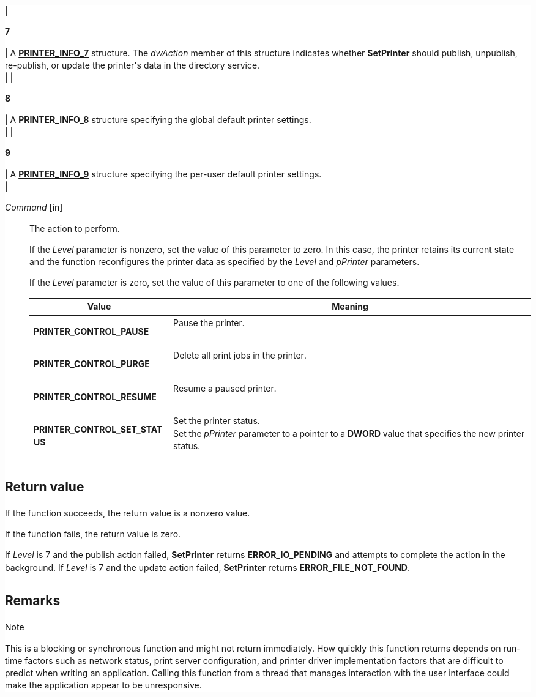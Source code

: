| <span id="7"></span><dl> <dt>**7**</dt> </dl> | A [**PRINTER\_INFO\_7**](printer-info-7.md) structure. The *dwAction* member of this structure indicates whether **SetPrinter** should publish, unpublish, re-publish, or update the printer's data in the directory service.<br/>                                                                                                                                                                                                                                                                                                                |
| <span id="8"></span><dl> <dt>**8**</dt> </dl> | A [**PRINTER\_INFO\_8**](printer-info-8.md) structure specifying the global default printer settings.<br/>                                                                                                                                                                                                                                                                                                                                                                                                                                        |
| <span id="9"></span><dl> <dt>**9**</dt> </dl> | A [**PRINTER\_INFO\_9**](printer-info-9.md) structure specifying the per-user default printer settings.<br/>                                                                                                                                                                                                                                                                                                                                                                                                                                      |



 

</dd> <dt>

*Command* \[in\]
</dt> <dd>

The action to perform.

If the *Level* parameter is nonzero, set the value of this parameter to zero. In this case, the printer retains its current state and the function reconfigures the printer data as specified by the *Level* and *pPrinter* parameters.

If the *Level* parameter is zero, set the value of this parameter to one of the following values.



| Value                                                                                                                                                                                                  | Meaning                                                                                                                                             |
|--------------------------------------------------------------------------------------------------------------------------------------------------------------------------------------------------------|-----------------------------------------------------------------------------------------------------------------------------------------------------|
| <span id="PRINTER_CONTROL_PAUSE"></span><span id="printer_control_pause"></span><dl> <dt>**PRINTER\_CONTROL\_PAUSE**</dt> </dl>                 | Pause the printer.<br/>                                                                                                                       |
| <span id="PRINTER_CONTROL_PURGE"></span><span id="printer_control_purge"></span><dl> <dt>**PRINTER\_CONTROL\_PURGE**</dt> </dl>                 | Delete all print jobs in the printer.<br/>                                                                                                    |
| <span id="PRINTER_CONTROL_RESUME"></span><span id="printer_control_resume"></span><dl> <dt>**PRINTER\_CONTROL\_RESUME**</dt> </dl>              | Resume a paused printer.<br/>                                                                                                                 |
| <span id="PRINTER_CONTROL_SET_STATUS"></span><span id="printer_control_set_status"></span><dl> <dt>**PRINTER\_CONTROL\_SET\_STATUS**</dt> </dl> | Set the printer status.<br/> Set the *pPrinter* parameter to a pointer to a **DWORD** value that specifies the new printer status.<br/> |



 

</dd> </dl>

## Return value

If the function succeeds, the return value is a nonzero value.

If the function fails, the return value is zero.

If *Level* is 7 and the publish action failed, **SetPrinter** returns **ERROR\_IO\_PENDING** and attempts to complete the action in the background. If *Level* is 7 and the update action failed, **SetPrinter** returns **ERROR\_FILE\_NOT\_FOUND**.

## Remarks

> [!Note]  
> This is a blocking or synchronous function and might not return immediately. How quickly this function returns depends on run-time factors such as network status, print server configuration, and printer driver implementation factors that are difficult to predict when writing an application. Calling this function from a thread that manages interaction with the user interface could make the application appear to be unresponsive.
